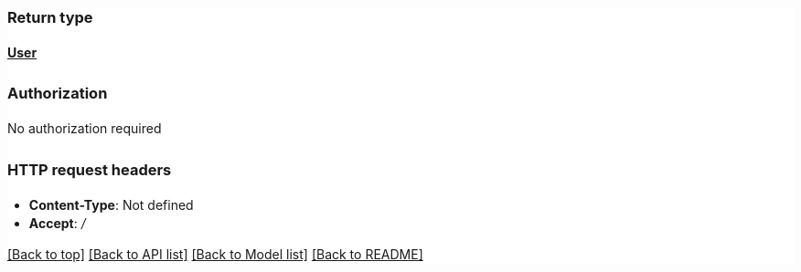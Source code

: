### Return type

[**User**](User.md)

### Authorization

No authorization required

### HTTP request headers

 - **Content-Type**: Not defined
 - **Accept**: */*

[[Back to top]](#) [[Back to API list]](../README.md#documentation-for-api-endpoints) [[Back to Model list]](../README.md#documentation-for-models) [[Back to README]](../README.md)

